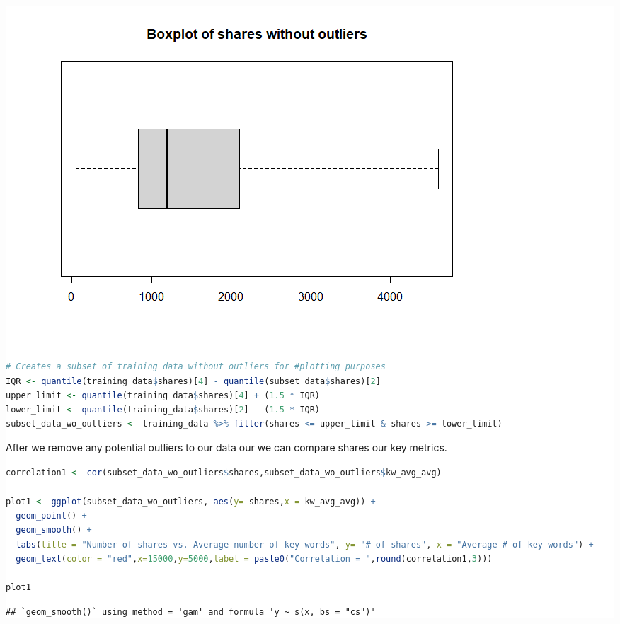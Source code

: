 ![](entertainment_files/figure-html/boxplot-outliers-2.png)

```r
# Creates a subset of training data without outliers for #plotting purposes
IQR <- quantile(training_data$shares)[4] - quantile(subset_data$shares)[2]
upper_limit <- quantile(training_data$shares)[4] + (1.5 * IQR)
lower_limit <- quantile(training_data$shares)[2] - (1.5 * IQR)
subset_data_wo_outliers <- training_data %>% filter(shares <= upper_limit & shares >= lower_limit)
```

After we remove any potential outliers to our data our we can compare shares our key metrics.

```r
correlation1 <- cor(subset_data_wo_outliers$shares,subset_data_wo_outliers$kw_avg_avg)

plot1 <- ggplot(subset_data_wo_outliers, aes(y= shares,x = kw_avg_avg)) + 
  geom_point() +
  geom_smooth() +
  labs(title = "Number of shares vs. Average number of key words", y= "# of shares", x = "Average # of key words") +
  geom_text(color = "red",x=15000,y=5000,label = paste0("Correlation = ",round(correlation1,3)))

plot1
```

```
## `geom_smooth()` using method = 'gam' and formula 'y ~ s(x, bs = "cs")'
```
